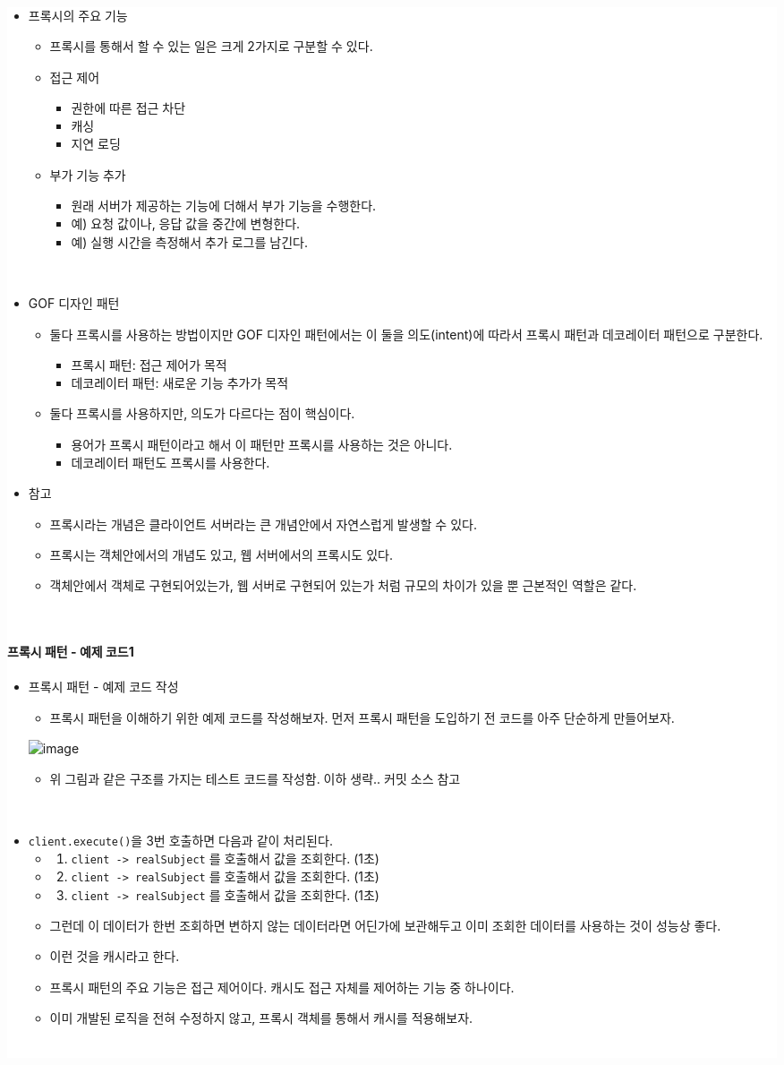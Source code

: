 - 프록시의 주요 기능
	- 프록시를 통해서 할 수 있는 일은 크게 2가지로 구분할 수 있다.
	
	- 접근 제어
		- 권한에 따른 접근 차단
		- 캐싱
		- 지연 로딩
	
	- 부가 기능 추가
		- 원래 서버가 제공하는 기능에 더해서 부가 기능을 수행한다.
		- 예) 요청 값이나, 응답 값을 중간에 변형한다.
		- 예) 실행 시간을 측정해서 추가 로그를 남긴다.

<br>

- GOF 디자인 패턴
	- 둘다 프록시를 사용하는 방법이지만 GOF 디자인 패턴에서는 이 둘을 의도(intent)에 따라서 프록시 패턴과 데코레이터 패턴으로 구분한다.
		- 프록시 패턴: 접근 제어가 목적
		- 데코레이터 패턴: 새로운 기능 추가가 목적

	- 둘다 프록시를 사용하지만, 의도가 다르다는 점이 핵심이다. 
		- 용어가 프록시 패턴이라고 해서 이 패턴만 프록시를 사용하는 것은 아니다. 
		- 데코레이터 패턴도 프록시를 사용한다.

- 참고
	- 프록시라는 개념은 클라이언트 서버라는 큰 개념안에서 자연스럽게 발생할 수 있다. 
	
	- 프록시는 객체안에서의 개념도 있고, 웹 서버에서의 프록시도 있다. 
	
	- 객체안에서 객체로 구현되어있는가, 웹 서버로 구현되어 있는가 처럼 규모의 차이가 있을 뿐 근본적인 역할은 같다.

<br>

#### 프록시 패턴 - 예제 코드1

- 프록시 패턴 - 예제 코드 작성
	- 프록시 패턴을 이해하기 위한 예제 코드를 작성해보자. 먼저 프록시 패턴을 도입하기 전 코드를 아주 단순하게 만들어보자.

	![image](https://user-images.githubusercontent.com/77953474/187868603-17b5cc2c-06cf-40a7-8d13-ffdd9d173919.png)

	
	- 위 그림과 같은 구조를 가지는 테스트 코드를 작성함. 이하 생략.. 커밋 소스 참고

<br>

- ```client.execute()```을 3번 호출하면 다음과 같이 처리된다.
	- 1. ```client -> realSubject``` 를 호출해서 값을 조회한다. (1초)
	- 2. ```client -> realSubject``` 를 호출해서 값을 조회한다. (1초)
	- 3. ```client -> realSubject``` 를 호출해서 값을 조회한다. (1초)
	
	- 그런데 이 데이터가 한번 조회하면 변하지 않는 데이터라면 어딘가에 보관해두고 이미 조회한 데이터를 사용하는 것이 성능상 좋다.
	
	- 이런 것을 캐시라고 한다.
	
	- 프록시 패턴의 주요 기능은 접근 제어이다. 캐시도 접근 자체를 제어하는 기능 중 하나이다.
	
	- 이미 개발된 로직을 전혀 수정하지 않고, 프록시 객체를 통해서 캐시를 적용해보자.

<br>

